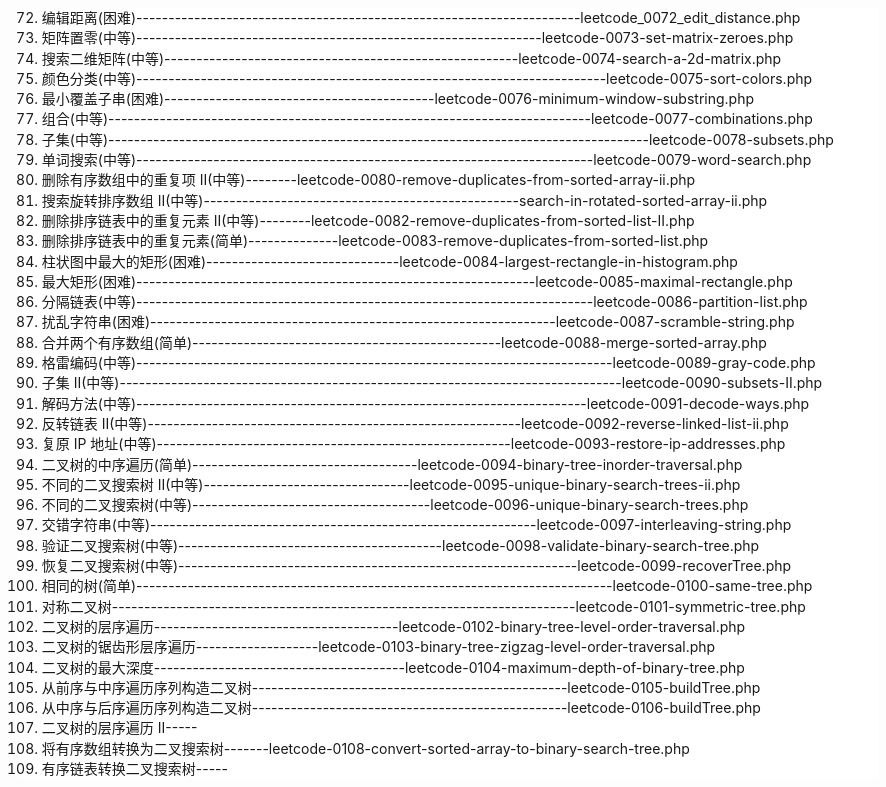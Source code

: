72. 编辑距离(困难)---------------------------------------------------------------------leetcode_0072_edit_distance.php
73. 矩阵置零(中等)---------------------------------------------------------------leetcode-0073-set-matrix-zeroes.php
74. 搜索二维矩阵(中等)-------------------------------------------------------leetcode-0074-search-a-2d-matrix.php
75. 颜色分类(中等)-------------------------------------------------------------------------leetcode-0075-sort-colors.php
76. 最小覆盖子串(困难)------------------------------------------leetcode-0076-minimum-window-substring.php
77. 组合(中等)---------------------------------------------------------------------------leetcode-0077-combinations.php
78. 子集(中等)------------------------------------------------------------------------------------leetcode-0078-subsets.php
79. 单词搜索(中等)-----------------------------------------------------------------------leetcode-0079-word-search.php
80. 删除有序数组中的重复项 II(中等)--------leetcode-0080-remove-duplicates-from-sorted-array-ii.php
81. 搜索旋转排序数组 II(中等)-------------------------------------------------search-in-rotated-sorted-array-ii.php
82. 删除排序链表中的重复元素 II(中等)--------leetcode-0082-remove-duplicates-from-sorted-list-II.php
83. 删除排序链表中的重复元素(简单)--------------leetcode-0083-remove-duplicates-from-sorted-list.php
84. 柱状图中最大的矩形(困难)------------------------------leetcode-0084-largest-rectangle-in-histogram.php
85. 最大矩形(困难)--------------------------------------------------------------leetcode-0085-maximal-rectangle.php
86. 分隔链表(中等)-----------------------------------------------------------------------leetcode-0086-partition-list.php
87. 扰乱字符串(困难)---------------------------------------------------------------leetcode-0087-scramble-string.php
88. 合并两个有序数组(简单)------------------------------------------------leetcode-0088-merge-sorted-array.php
89. 格雷编码(中等)--------------------------------------------------------------------------leetcode-0089-gray-code.php
90. 子集 II(中等)------------------------------------------------------------------------------leetcode-0090-subsets-II.php
91. 解码方法(中等)----------------------------------------------------------------------leetcode-0091-decode-ways.php
92. 反转链表 II(中等)----------------------------------------------------------leetcode-0092-reverse-linked-list-ii.php
93. 复原 IP 地址(中等)-------------------------------------------------------leetcode-0093-restore-ip-addresses.php
94. 二叉树的中序遍历(简单)-----------------------------------leetcode-0094-binary-tree-inorder-traversal.php
95. 不同的二叉搜索树 II(中等)--------------------------------leetcode-0095-unique-binary-search-trees-ii.php
96. 不同的二叉搜索树(中等)-------------------------------------leetcode-0096-unique-binary-search-trees.php
97. 交错字符串(中等)------------------------------------------------------------leetcode-0097-interleaving-string.php
98. 验证二叉搜索树(中等)-----------------------------------------leetcode-0098-validate-binary-search-tree.php
99. 恢复二叉搜索树(中等)--------------------------------------------------------------leetcode-0099-recoverTree.php
100. 相同的树(简单)--------------------------------------------------------------------------leetcode-0100-same-tree.php
101. 对称二叉树------------------------------------------------------------------------leetcode-0101-symmetric-tree.php
102. 二叉树的层序遍历--------------------------------------leetcode-0102-binary-tree-level-order-traversal.php
103. 二叉树的锯齿形层序遍历-------------------leetcode-0103-binary-tree-zigzag-level-order-traversal.php
104. 二叉树的最大深度\--\--\--\--\--\--\--\--\--\--\--\--\--\--\--\--\-------leetcode-0104-maximum-depth-of-binary-tree.php
105. 从前序与中序遍历序列构造二叉树---\--\--\--\--\--\--\--\--\--\--\--\--\--\--\--\--\--\--\--\--\--\----leetcode-0105-buildTree.php
106. 从中序与后序遍历序列构造二叉树-\--\--\--\--\--\--\--\--\--\--\--\--\--\--\--\--\--\--\--\--\--\------leetcode-0106-buildTree.php
107. 二叉树的层序遍历 II-----
108. 将有序数组转换为二叉搜索树--\-----leetcode-0108-convert-sorted-array-to-binary-search-tree.php
109. 有序链表转换二叉搜索树-----